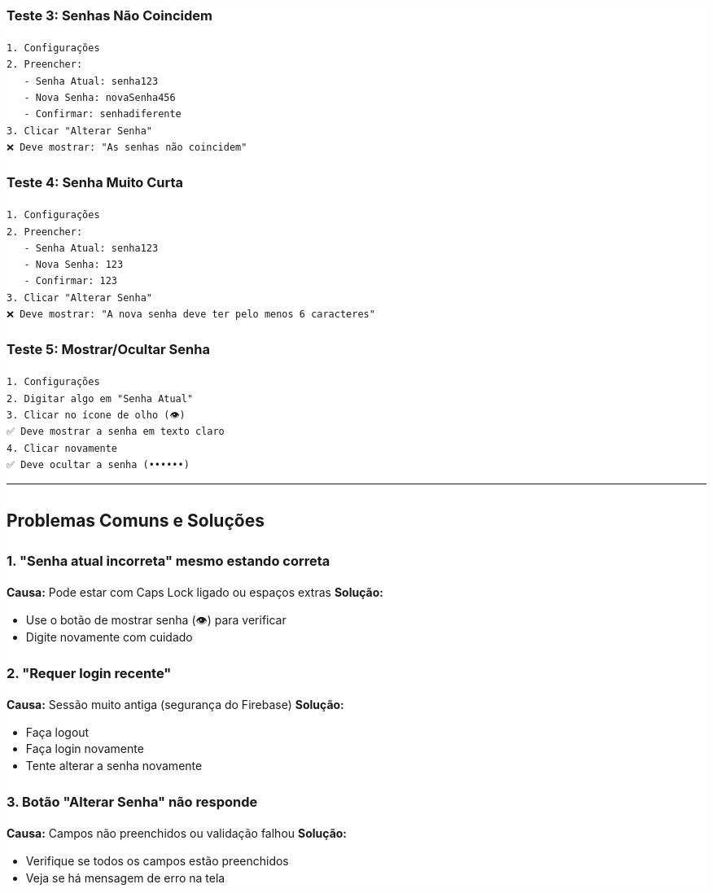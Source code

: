 ### Teste 3: Senhas Não Coincidem
```
1. Configurações
2. Preencher:
   - Senha Atual: senha123
   - Nova Senha: novaSenha456
   - Confirmar: senhadiferente
3. Clicar "Alterar Senha"
❌ Deve mostrar: "As senhas não coincidem"
```

### Teste 4: Senha Muito Curta
```
1. Configurações
2. Preencher:
   - Senha Atual: senha123
   - Nova Senha: 123
   - Confirmar: 123
3. Clicar "Alterar Senha"
❌ Deve mostrar: "A nova senha deve ter pelo menos 6 caracteres"
```

### Teste 5: Mostrar/Ocultar Senha
```
1. Configurações
2. Digitar algo em "Senha Atual"
3. Clicar no ícone de olho (👁)
✅ Deve mostrar a senha em texto claro
4. Clicar novamente
✅ Deve ocultar a senha (••••••)
```

---

## Problemas Comuns e Soluções

### 1. "Senha atual incorreta" mesmo estando correta
**Causa:** Pode estar com Caps Lock ligado ou espaços extras
**Solução:** 
- Use o botão de mostrar senha (👁) para verificar
- Digite novamente com cuidado

### 2. "Requer login recente"
**Causa:** Sessão muito antiga (segurança do Firebase)
**Solução:** 
- Faça logout
- Faça login novamente
- Tente alterar a senha novamente

### 3. Botão "Alterar Senha" não responde
**Causa:** Campos não preenchidos ou validação falhou
**Solução:** 
- Verifique se todos os campos estão preenchidos
- Veja se há mensagem de erro na tela

